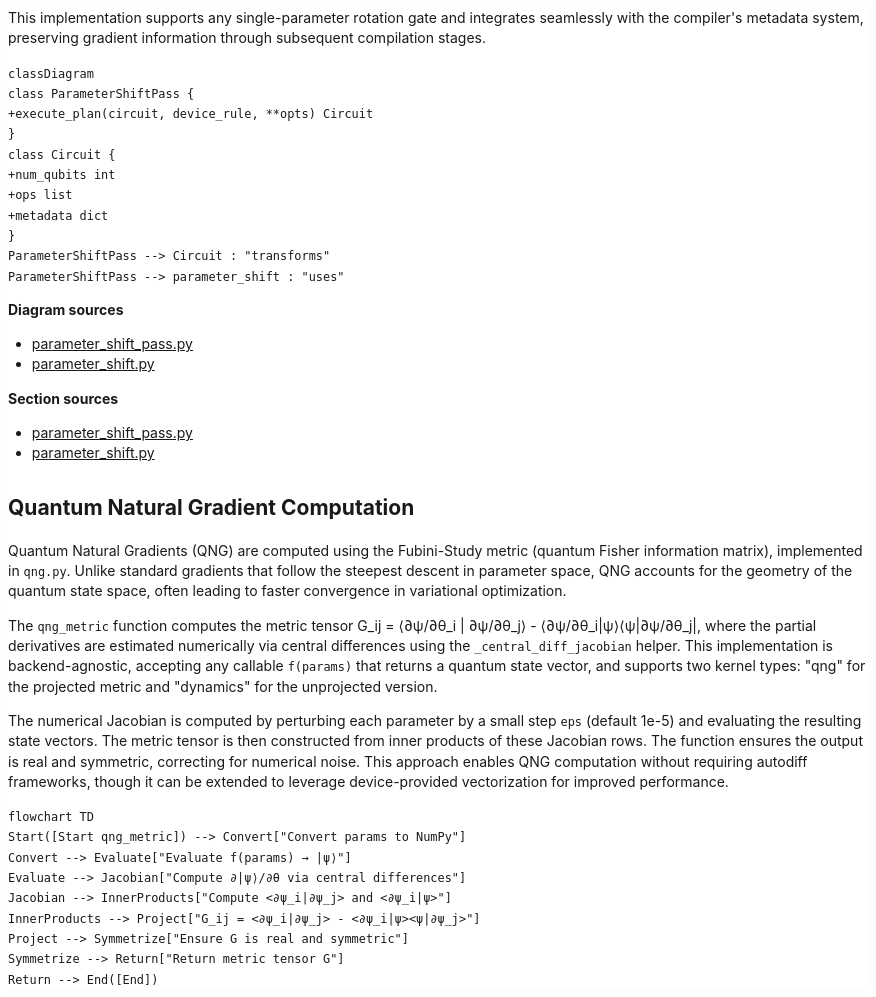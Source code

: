 This implementation supports any single-parameter rotation gate and integrates seamlessly with the compiler's metadata system, preserving gradient information through subsequent compilation stages.

```mermaid
classDiagram
class ParameterShiftPass {
+execute_plan(circuit, device_rule, **opts) Circuit
}
class Circuit {
+num_qubits int
+ops list
+metadata dict
}
ParameterShiftPass --> Circuit : "transforms"
ParameterShiftPass --> parameter_shift : "uses"
```

**Diagram sources**
- [parameter_shift_pass.py](file://src/tyxonq/compiler/stages/gradients/parameter_shift_pass.py#L1-L31)
- [parameter_shift.py](file://src/tyxonq/compiler/gradients/parameter_shift.py#L1-L38)

**Section sources**
- [parameter_shift_pass.py](file://src/tyxonq/compiler/stages/gradients/parameter_shift_pass.py#L1-L31)
- [parameter_shift.py](file://src/tyxonq/compiler/gradients/parameter_shift.py#L1-L38)

## Quantum Natural Gradient Computation

Quantum Natural Gradients (QNG) are computed using the Fubini-Study metric (quantum Fisher information matrix), implemented in `qng.py`. Unlike standard gradients that follow the steepest descent in parameter space, QNG accounts for the geometry of the quantum state space, often leading to faster convergence in variational optimization.

The `qng_metric` function computes the metric tensor G_ij = ⟨∂ψ/∂θ_i | ∂ψ/∂θ_j⟩ - ⟨∂ψ/∂θ_i|ψ⟩⟨ψ|∂ψ/∂θ_j|, where the partial derivatives are estimated numerically via central differences using the `_central_diff_jacobian` helper. This implementation is backend-agnostic, accepting any callable `f(params)` that returns a quantum state vector, and supports two kernel types: "qng" for the projected metric and "dynamics" for the unprojected version.

The numerical Jacobian is computed by perturbing each parameter by a small step `eps` (default 1e-5) and evaluating the resulting state vectors. The metric tensor is then constructed from inner products of these Jacobian rows. The function ensures the output is real and symmetric, correcting for numerical noise. This approach enables QNG computation without requiring autodiff frameworks, though it can be extended to leverage device-provided vectorization for improved performance.

```mermaid
flowchart TD
Start([Start qng_metric]) --> Convert["Convert params to NumPy"]
Convert --> Evaluate["Evaluate f(params) → |ψ⟩"]
Evaluate --> Jacobian["Compute ∂|ψ⟩/∂θ via central differences"]
Jacobian --> InnerProducts["Compute <∂ψ_i|∂ψ_j> and <∂ψ_i|ψ>"]
InnerProducts --> Project["G_ij = <∂ψ_i|∂ψ_j> - <∂ψ_i|ψ><ψ|∂ψ_j>"]
Project --> Symmetrize["Ensure G is real and symmetric"]
Symmetrize --> Return["Return metric tensor G"]
Return --> End([End])
```

